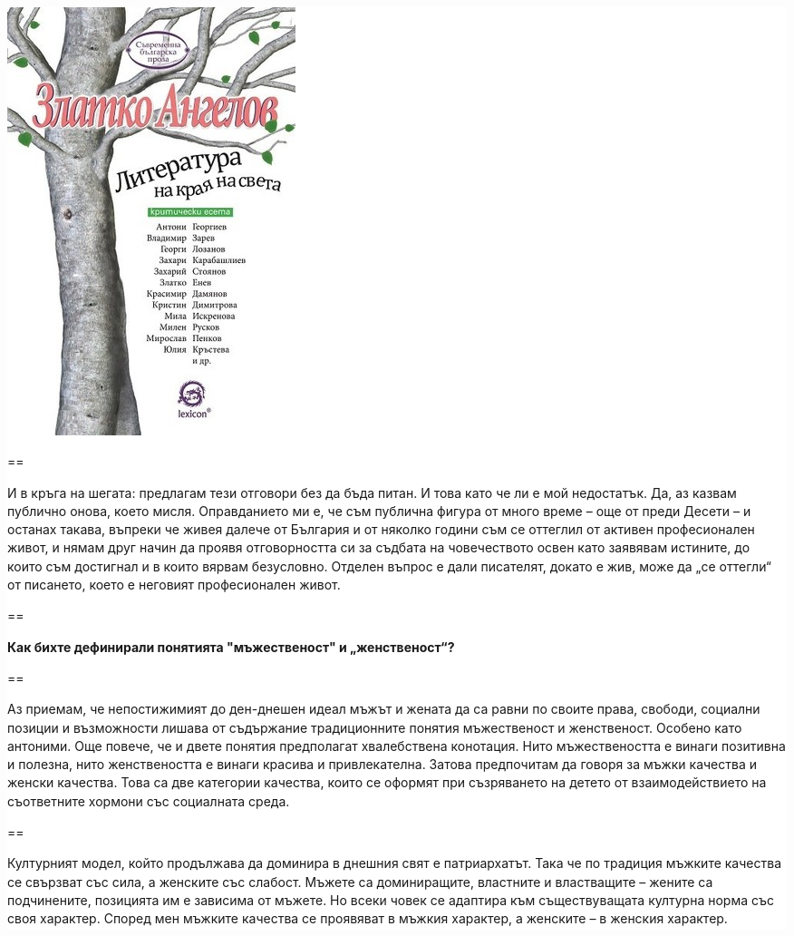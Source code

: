 ![](/Uploads/litendworld.jpg)

\==

И в кръга на шегата: предлагам тези отговори без да бъда питан. И това като че ли е мой недостатък. Да, аз казвам публично онова, което мисля. Оправданието ми е, че съм публична фигура от много време – още от преди Десети – и останах такава, въпреки че живея далече от България и от няколко години съм се оттеглил от активен професионален живот, и нямам друг начин да проявя отговорността си за съдбата на човечеството освен като заявявам истините, до които съм достигнал и в които вярвам безусловно. Отделен въпрос е дали писателят, докато е жив, може да „се оттегли“ от писането, което е неговият професионален живот.

\==

**Как бихте дефинирали понятията "мъжественост" и „женственост“?**

\==

Аз приемам, че непостижимият до ден-днешен идеал мъжът и жената да са равни по своите права, свободи, социални позиции и възможности лишава от съдържание традиционните понятия мъжественост и женственост. Особено като антоними. Още повече, че и двете понятия предполагат хвалебствена конотация. Нито мъжествеността е винаги позитивна и полезна, нито женствеността е винаги красива и привлекателна. Затова предпочитам да говоря за мъжки качества и женски качества. Това са две категории качества, които се оформят при съзряването на детето от взаимодействието на съответните хормони със социалната среда. 

\==

Културният модел, който продължава да доминира в днешния свят е патриархатът. Така че по традиция мъжките качества се свързват със сила, а женските със слабост. Мъжете са доминиращите, властните и властващите – жените са подчинените, позицията им е зависима от мъжете. Но всеки човек се адаптира към съществуващата културна норма със своя характер. Според мен мъжките качества се проявяват в мъжкия характер, а женските – в женския характер. 
